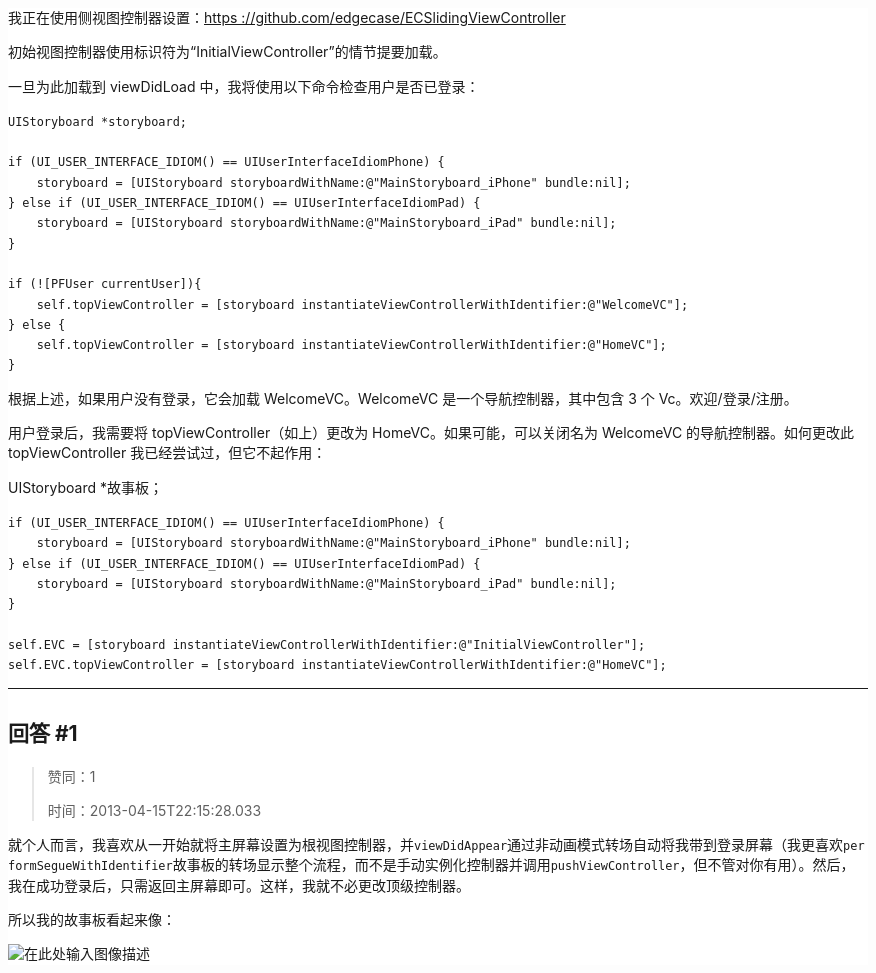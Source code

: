 我正在使用侧视图控制器设置：[https ://github.com/edgecase/ECSlidingViewController](https://github.com/edgecase/ECSlidingViewController)

初始视图控制器使用标识符为“InitialViewController”的情节提要加载。

一旦为此加载到 viewDidLoad 中，我将使用以下命令检查用户是否已登录：

```
UIStoryboard *storyboard;

if (UI_USER_INTERFACE_IDIOM() == UIUserInterfaceIdiomPhone) {
    storyboard = [UIStoryboard storyboardWithName:@"MainStoryboard_iPhone" bundle:nil];
} else if (UI_USER_INTERFACE_IDIOM() == UIUserInterfaceIdiomPad) {
    storyboard = [UIStoryboard storyboardWithName:@"MainStoryboard_iPad" bundle:nil];
}

if (![PFUser currentUser]){
    self.topViewController = [storyboard instantiateViewControllerWithIdentifier:@"WelcomeVC"];
} else {
    self.topViewController = [storyboard instantiateViewControllerWithIdentifier:@"HomeVC"];
} 
```

根据上述，如果用户没有登录，它会加载 WelcomeVC。WelcomeVC 是一个导航控制器，其中包含 3 个 Vc。欢迎/登录/注册。

用户登录后，我需要将 topViewController（如上）更改为 HomeVC。如果可能，可以关闭名为 WelcomeVC 的导航控制器。如何更改此 topViewController 我已经尝试过，但它不起作用：

UIStoryboard *故事板；

```
if (UI_USER_INTERFACE_IDIOM() == UIUserInterfaceIdiomPhone) {
    storyboard = [UIStoryboard storyboardWithName:@"MainStoryboard_iPhone" bundle:nil];
} else if (UI_USER_INTERFACE_IDIOM() == UIUserInterfaceIdiomPad) {
    storyboard = [UIStoryboard storyboardWithName:@"MainStoryboard_iPad" bundle:nil];
}

self.EVC = [storyboard instantiateViewControllerWithIdentifier:@"InitialViewController"];
self.EVC.topViewController = [storyboard instantiateViewControllerWithIdentifier:@"HomeVC"]; 
```

* * *

## 回答 #1

> 赞同：1
> 
> 时间：2013-04-15T22:15:28.033

就个人而言，我喜欢从一开始就将主屏幕设置为根视图控制器，并`viewDidAppear`通过非动画模式转场自动将我带到登录屏幕（我更喜欢`performSegueWithIdentifier`故事板的转场显示整个流程，而不是手动实例化控制器并调用`pushViewController`，但不管对你有用）。然后，我在成功登录后，只需返回主屏幕即可。这样，我就不必更改顶级控制器。

所以我的故事板看起来像：

![在此处输入图像描述](https://i.stack.imgur.com/qpwis.png)
